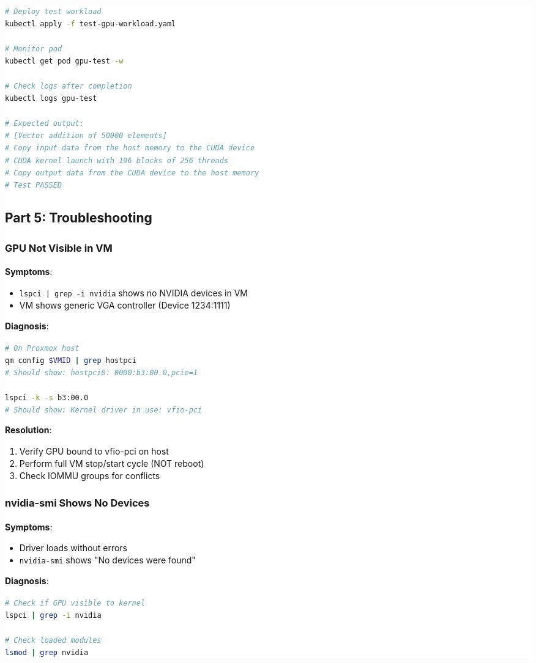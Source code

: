 ```yaml
```

```bash
# Deploy test workload
kubectl apply -f test-gpu-workload.yaml

# Monitor pod
kubectl get pod gpu-test -w

# Check logs after completion
kubectl logs gpu-test

# Expected output:
# [Vector addition of 50000 elements]
# Copy input data from the host memory to the CUDA device
# CUDA kernel launch with 196 blocks of 256 threads
# Copy output data from the CUDA device to the host memory
# Test PASSED
```

## Part 5: Troubleshooting

### GPU Not Visible in VM

**Symptoms**:
- `lspci | grep -i nvidia` shows no NVIDIA devices in VM
- VM shows generic VGA controller (Device 1234:1111)

**Diagnosis**:
```bash
# On Proxmox host
qm config $VMID | grep hostpci
# Should show: hostpci0: 0000:b3:00.0,pcie=1

lspci -k -s b3:00.0
# Should show: Kernel driver in use: vfio-pci
```

**Resolution**:
1. Verify GPU bound to vfio-pci on host
2. Perform full VM stop/start cycle (NOT reboot)
3. Check IOMMU groups for conflicts

### nvidia-smi Shows No Devices

**Symptoms**:
- Driver loads without errors
- `nvidia-smi` shows "No devices were found"

**Diagnosis**:
```bash
# Check if GPU visible to kernel
lspci | grep -i nvidia

# Check loaded modules
lsmod | grep nvidia
```
